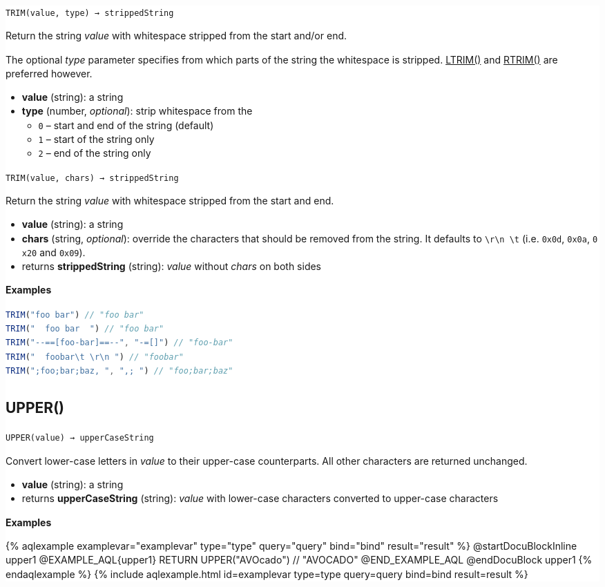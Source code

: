 `TRIM(value, type) → strippedString`

Return the string *value* with whitespace stripped from the start and/or end.

The optional *type* parameter specifies from which parts of the string the
whitespace is stripped. [LTRIM()](#ltrim)
and [RTRIM()](#rtrim) are preferred
however.

- **value** (string): a string
- **type** (number, *optional*): strip whitespace from the
  - `0` – start and end of the string (default)
  - `1` – start of the string only
  - `2` – end of the string only

`TRIM(value, chars) → strippedString`

Return the string *value* with whitespace stripped from the start and end.

- **value** (string): a string
- **chars** (string, *optional*): override the characters that should
  be removed from the string. It defaults to `\r\n \t` (i.e. `0x0d`, `0x0a`,
  `0x20` and `0x09`).
- returns **strippedString** (string): *value* without *chars* on both sides

**Examples**

```js
TRIM("foo bar") // "foo bar"
TRIM("  foo bar  ") // "foo bar"
TRIM("--==[foo-bar]==--", "-=[]") // "foo-bar"
TRIM("  foobar\t \r\n ") // "foobar"
TRIM(";foo;bar;baz, ", ",; ") // "foo;bar;baz"
```

UPPER()
-------

`UPPER(value) → upperCaseString`

Convert lower-case letters in *value* to their upper-case counterparts.
All other characters are returned unchanged.

- **value** (string): a string
- returns **upperCaseString** (string): *value* with lower-case characters converted
  to upper-case characters

**Examples**

{% aqlexample examplevar="examplevar" type="type" query="query" bind="bind" result="result" %}
  @startDocuBlockInline upper1
  @EXAMPLE_AQL{upper1}
    RETURN UPPER("AVOcado") // "AVOCADO"
  @END_EXAMPLE_AQL
  @endDocuBlock upper1
{% endaqlexample %}
{% include aqlexample.html id=examplevar type=type query=query bind=bind result=result %}
